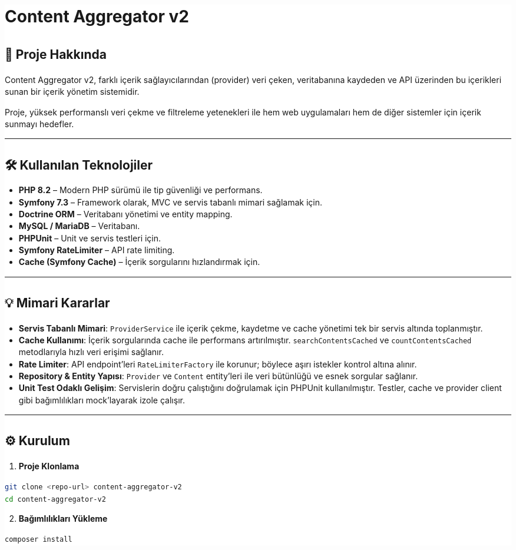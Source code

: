 # Content Aggregator v2

## 📌 Proje Hakkında

Content Aggregator v2, farklı içerik sağlayıcılarından (provider) veri çeken, veritabanına kaydeden ve API üzerinden bu içerikleri sunan bir içerik yönetim sistemidir.

Proje, yüksek performanslı veri çekme ve filtreleme yetenekleri ile hem web uygulamaları hem de diğer sistemler için içerik sunmayı hedefler.

---

## 🛠️ Kullanılan Teknolojiler

- **PHP 8.2** – Modern PHP sürümü ile tip güvenliği ve performans.
- **Symfony 7.3** – Framework olarak, MVC ve servis tabanlı mimari sağlamak için.
- **Doctrine ORM** – Veritabanı yönetimi ve entity mapping.
- **MySQL / MariaDB** – Veritabanı.
- **PHPUnit** – Unit ve servis testleri için.
- **Symfony RateLimiter** – API rate limiting.
- **Cache (Symfony Cache)** – İçerik sorgularını hızlandırmak için.

---

## 💡 Mimari Kararlar

- **Servis Tabanlı Mimari**: `ProviderService` ile içerik çekme, kaydetme ve cache yönetimi tek bir servis altında toplanmıştır.
- **Cache Kullanımı**: İçerik sorgularında cache ile performans artırılmıştır. `searchContentsCached` ve `countContentsCached` metodlarıyla hızlı veri erişimi sağlanır.
- **Rate Limiter**: API endpoint’leri `RateLimiterFactory` ile korunur; böylece aşırı istekler kontrol altına alınır.
- **Repository & Entity Yapısı**: `Provider` ve `Content` entity’leri ile veri bütünlüğü ve esnek sorgular sağlanır.
- **Unit Test Odaklı Gelişim**: Servislerin doğru çalıştığını doğrulamak için PHPUnit kullanılmıştır. Testler, cache ve provider client gibi bağımlılıkları mock’layarak izole çalışır.

---

## ⚙️ Kurulum

1. **Proje Klonlama**
```bash
git clone <repo-url> content-aggregator-v2
cd content-aggregator-v2
```

2. **Bağımlılıkları Yükleme**
```bash
composer install
```
